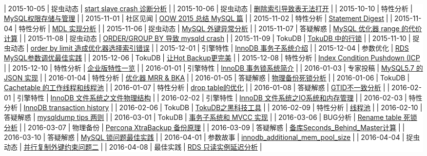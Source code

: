 | 2015-10-05 | 捉虫动态   | [start slave crash 诊断分析](http://mysql.taobao.org/monthly/2015/10/05/)                     |
| 2015-10-06 | 捉虫动态   | [删除索引导致表无法打开](http://mysql.taobao.org/monthly/2015/10/06/)                         |
| 2015-10-10 | 特性分析   | [MySQL权限存储与管理](http://mysql.taobao.org/monthly/2015/10/10/)                            |
| 2015-11-01 | 社区见闻   | [OOW 2015 总结 MySQL 篇](http://mysql.taobao.org/monthly/2015/11/01/)                         |
| 2015-11-02 | 特性分析   | [Statement Digest](http://mysql.taobao.org/monthly/2015/11/02/)                               |
| 2015-11-04 | 特性分析   | [MDL 实现分析](http://mysql.taobao.org/monthly/2015/11/04/)                                   |
| 2015-11-06 | 捉虫动态   | [MySQL 外键异常分析](http://mysql.taobao.org/monthly/2015/11/06/)                             |
| 2015-11-07 | 答疑解惑   | [MySQL 优化器 range 的代价计算](http://mysql.taobao.org/monthly/2015/11/07/)                  |
| 2015-11-08 | 捉虫动态   | [ORDER/GROUP BY 导致 mysqld crash](http://mysql.taobao.org/monthly/2015/11/08/)               |
| 2015-11-09 | TokuDB     | [TokuDB 中的行锁](http://mysql.taobao.org/monthly/2015/11/09/)                                |
| 2015-11-10 | 捉虫动态   | [order by limit 造成优化器选择索引错误](http://mysql.taobao.org/monthly/2015/11/10/)          |
| 2015-12-01 | 引擎特性   | [InnoDB 事务子系统介绍](http://mysql.taobao.org/monthly/2015/12/01/)                          |
| 2015-12-04 | 参数优化   | [RDS MySQL参数调优最佳实践](http://mysql.taobao.org/monthly/2015/12/04/)                      |
| 2015-12-06 | TokuDB     | [让Hot Backup更完美](http://mysql.taobao.org/monthly/2015/12/06/)                             |
| 2015-12-08 | 特性分析   | [Index Condition Pushdown (ICP](http://mysql.taobao.org/monthly/2015/12/08/)                  |
| 2015-12-10 | 特性分析   | [企业版特性一览](http://mysql.taobao.org/monthly/2015/12/10/)                                 |
| 2016-01-01 | 引擎特性   | [InnoDB 事务锁系统简介](http://mysql.taobao.org/monthly/2016/01/01/)                          |
| 2016-01-03 | 专家投稿   | [MySQL5.7 的 JSON 实现](http://mysql.taobao.org/monthly/2016/01/03/)                          |
| 2016-01-04 | 特性分析   | [优化器 MRR & BKA](http://mysql.taobao.org/monthly/2016/01/04/)                               |
| 2016-01-05 | 答疑解惑   | [物理备份死锁分析](http://mysql.taobao.org/monthly/2016/01/05/)                               |
| 2016-01-06 | TokuDB     | [Cachetable 的工作线程和线程池](http://mysql.taobao.org/monthly/2016/01/06/)                  |
| 2016-01-07 | 特性分析   | [drop table的优化](http://mysql.taobao.org/monthly/2016/01/07/)                               |
| 2016-01-08 | 答疑解惑   | [GTID不一致分析](http://mysql.taobao.org/monthly/2016/01/08/)                                 |
| 2016-02-01 | 引擎特性   | [InnoDB 文件系统之文件物理结构](http://mysql.taobao.org/monthly/2016/02/01/)                  |
| 2016-02-02 | 引擎特性   | [InnoDB 文件系统之IO系统和内存管理](http://mysql.taobao.org/monthly/2016/02/02/)              |
| 2016-02-03 | 特性分析   | [InnoDB transaction history](http://mysql.taobao.org/monthly/2016/02/03/)                     |
| 2016-02-06 | TokuDB     | [TokuDB之黑科技工具](http://mysql.taobao.org/monthly/2016/02/06/)                             |
| 2016-02-09 | 特性分析   | [线程池](http://mysql.taobao.org/monthly/2016/02/09/)                                         |
| 2016-02-10 | 答疑解惑   | [mysqldump tips 两则](http://mysql.taobao.org/monthly/2016/02/10/)                            |
| 2016-03-01 | TokuDB     | [事务子系统和 MVCC 实现](http://mysql.taobao.org/monthly/2016/03/01/)                         |
| 2016-03-06 | BUG分析    | [Rename table 死锁分析](http://mysql.taobao.org/monthly/2016/03/06/)                          |
| 2016-03-07 | 物理备份   | [Percona XtraBackup 备份原理](http://mysql.taobao.org/monthly/2016/03/07/)                    |
| 2016-03-09 | 答疑解惑   | [备库Seconds_Behind_Master计算](http://mysql.taobao.org/monthly/2016/03/09/)                  |
| 2016-03-10 | 答疑解惑   | [MySQL 锁问题最佳实践](http://mysql.taobao.org/monthly/2016/03/10/)                           |
| 2016-04-01 | 参数故事   | [innodb_additional_mem_pool_size](http://mysql.taobao.org/monthly/2016/04/01/)                |
| 2016-04-04 | 捉虫动态   | [并行复制外键约束问题二](http://mysql.taobao.org/monthly/2016/04/04/)                         |
| 2016-04-08 | 最佳实践   | [RDS 只读实例延迟分析](http://mysql.taobao.org/monthly/2016/04/08/)                           |